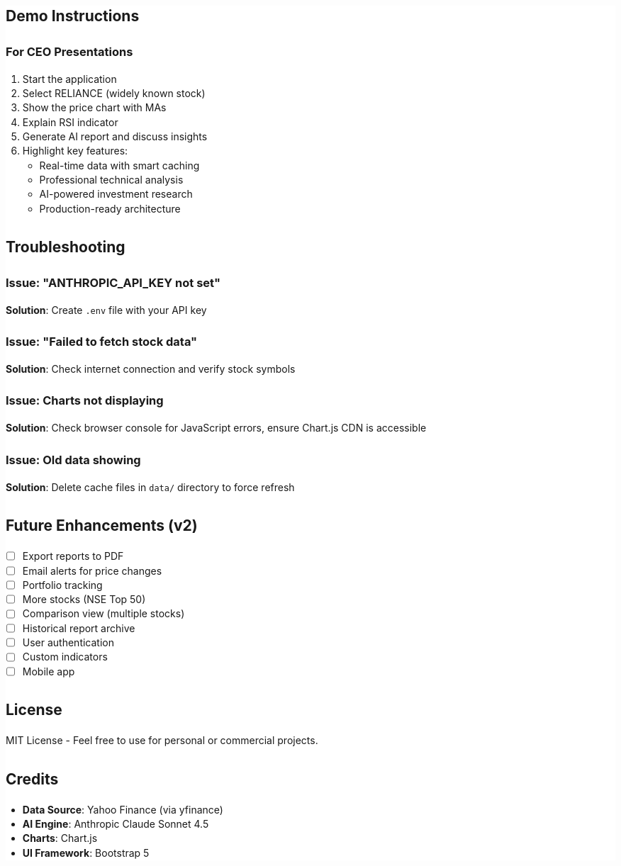 ## Demo Instructions

### For CEO Presentations
1. Start the application
2. Select RELIANCE (widely known stock)
3. Show the price chart with MAs
4. Explain RSI indicator
5. Generate AI report and discuss insights
6. Highlight key features:
   - Real-time data with smart caching
   - Professional technical analysis
   - AI-powered investment research
   - Production-ready architecture

## Troubleshooting

### Issue: "ANTHROPIC_API_KEY not set"
**Solution**: Create `.env` file with your API key

### Issue: "Failed to fetch stock data"
**Solution**: Check internet connection and verify stock symbols

### Issue: Charts not displaying
**Solution**: Check browser console for JavaScript errors, ensure Chart.js CDN is accessible

### Issue: Old data showing
**Solution**: Delete cache files in `data/` directory to force refresh

## Future Enhancements (v2)

- [ ] Export reports to PDF
- [ ] Email alerts for price changes
- [ ] Portfolio tracking
- [ ] More stocks (NSE Top 50)
- [ ] Comparison view (multiple stocks)
- [ ] Historical report archive
- [ ] User authentication
- [ ] Custom indicators
- [ ] Mobile app

## License

MIT License - Feel free to use for personal or commercial projects.

## Credits

- **Data Source**: Yahoo Finance (via yfinance)
- **AI Engine**: Anthropic Claude Sonnet 4.5
- **Charts**: Chart.js
- **UI Framework**: Bootstrap 5
